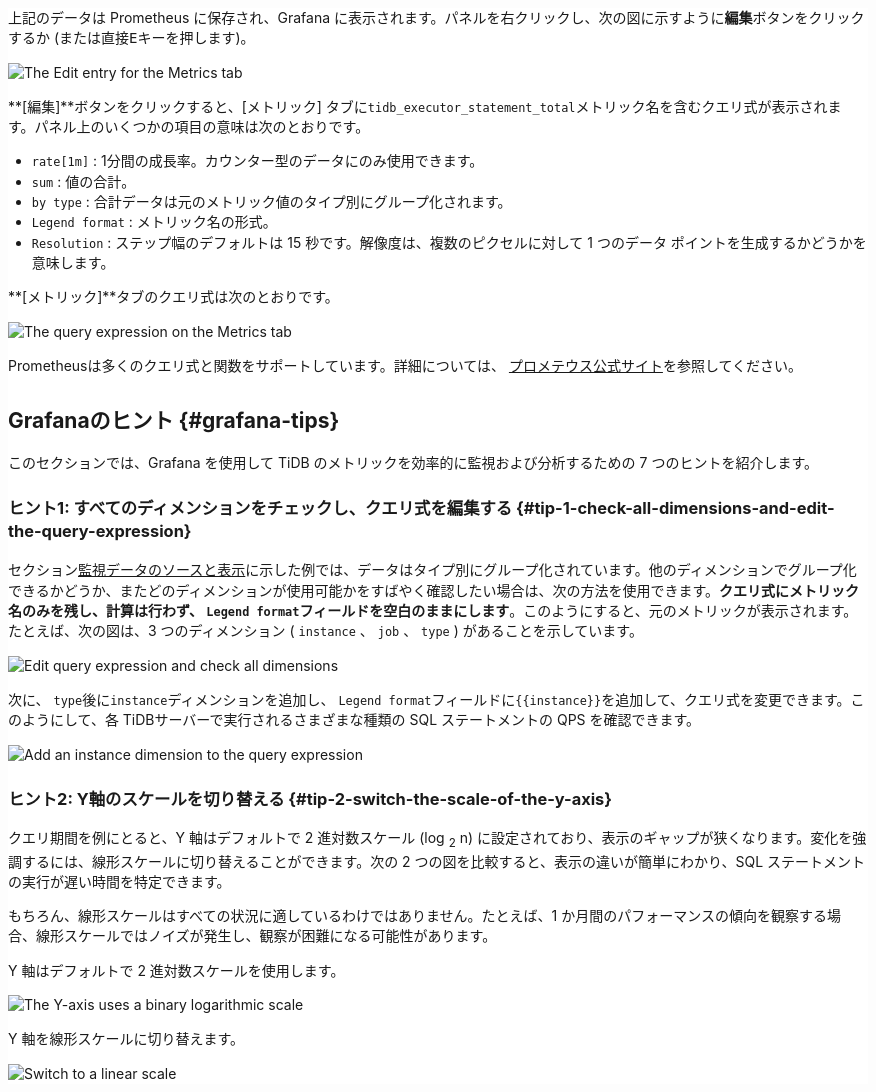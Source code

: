 上記のデータは Prometheus に保存され、Grafana に表示されます。パネルを右クリックし、次の図に示すように**編集**ボタンをクリックするか (または直接<kbd>E</kbd>キーを押します)。

![The Edit entry for the Metrics tab](/media/best-practices/metric-board-edit-entry.png)

**[編集]**ボタンをクリックすると、[メトリック] タブに`tidb_executor_statement_total`メトリック名を含むクエリ式が表示されます。パネル上のいくつかの項目の意味は次のとおりです。

-   `rate[1m]` : 1分間の成長率。カウンター型のデータにのみ使用できます。
-   `sum` : 値の合計。
-   `by type` : 合計データは元のメトリック値のタイプ別にグループ化されます。
-   `Legend format` : メトリック名の形式。
-   `Resolution` : ステップ幅のデフォルトは 15 秒です。解像度は、複数のピクセルに対して 1 つのデータ ポイントを生成するかどうかを意味します。

**[メトリック]**タブのクエリ式は次のとおりです。

![The query expression on the Metrics tab](/media/best-practices/metric-board-expression.jpeg)

Prometheusは多くのクエリ式と関数をサポートしています。詳細については、 [プロメテウス公式サイト](https://prometheus.io/docs/prometheus/latest/querying)を参照してください。

## Grafanaのヒント {#grafana-tips}

このセクションでは、Grafana を使用して TiDB のメトリックを効率的に監視および分析するための 7 つのヒントを紹介します。

### ヒント1: すべてのディメンションをチェックし、クエリ式を編集する {#tip-1-check-all-dimensions-and-edit-the-query-expression}

セクション[監視データのソースと表示](#source-and-display-of-monitoring-data)に示した例では、データはタイプ別にグループ化されています。他のディメンションでグループ化できるかどうか、またどのディメンションが使用可能かをすばやく確認したい場合は、次の方法を使用できます。**クエリ式にメトリック名のみを残し、計算は行わず、 `Legend format`フィールドを空白のままにします**。このようにすると、元のメトリックが表示されます。たとえば、次の図は、3 つのディメンション ( `instance` 、 `job` 、 `type` ) があることを示しています。

![Edit query expression and check all dimensions](/media/best-practices/edit-expression-check-dimensions.jpg)

次に、 `type`後に`instance`ディメンションを追加し、 `Legend format`フィールドに`{{instance}}`を追加して、クエリ式を変更できます。このようにして、各 TiDBサーバーで実行されるさまざまな種類の SQL ステートメントの QPS を確認できます。

![Add an instance dimension to the query expression](/media/best-practices/add-instance-dimension.jpeg)

### ヒント2: Y軸のスケールを切り替える {#tip-2-switch-the-scale-of-the-y-axis}

クエリ期間を例にとると、Y 軸はデフォルトで 2 進対数スケール (log <sub>2</sub> n) に設定されており、表示のギャップが狭くなります。変化を強調するには、線形スケールに切り替えることができます。次の 2 つの図を比較すると、表示の違いが簡単にわかり、SQL ステートメントの実行が遅い時間を特定できます。

もちろん、線形スケールはすべての状況に適しているわけではありません。たとえば、1 か月間のパフォーマンスの傾向を観察する場合、線形スケールではノイズが発生し、観察が困難になる可能性があります。

Y 軸はデフォルトで 2 進対数スケールを使用します。

![The Y-axis uses a binary logarithmic scale](/media/best-practices/default-axes-scale.jpg)

Y 軸を線形スケールに切り替えます。

![Switch to a linear scale](/media/best-practices/axes-scale-linear.jpg)
